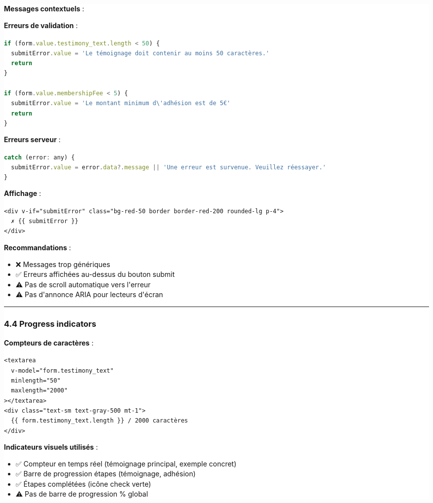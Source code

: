 **Messages contextuels** :

**Erreurs de validation** :
```js
if (form.value.testimony_text.length < 50) {
  submitError.value = 'Le témoignage doit contenir au moins 50 caractères.'
  return
}

if (form.value.membershipFee < 5) {
  submitError.value = 'Le montant minimum d\'adhésion est de 5€'
  return
}
```

**Erreurs serveur** :
```js
catch (error: any) {
  submitError.value = error.data?.message || 'Une erreur est survenue. Veuillez réessayer.'
}
```

**Affichage** :
```vue
<div v-if="submitError" class="bg-red-50 border border-red-200 rounded-lg p-4">
  ✗ {{ submitError }}
</div>
```

**Recommandations** :
- ❌ Messages trop génériques
- ✅ Erreurs affichées au-dessus du bouton submit
- ⚠️ Pas de scroll automatique vers l'erreur
- ⚠️ Pas d'annonce ARIA pour lecteurs d'écran

---

### 4.4 Progress indicators

**Compteurs de caractères** :
```vue
<textarea
  v-model="form.testimony_text"
  minlength="50"
  maxlength="2000"
></textarea>
<div class="text-sm text-gray-500 mt-1">
  {{ form.testimony_text.length }} / 2000 caractères
</div>
```

**Indicateurs visuels utilisés** :
- ✅ Compteur en temps réel (témoignage principal, exemple concret)
- ✅ Barre de progression étapes (témoignage, adhésion)
- ✅ Étapes complétées (icône check verte)
- ⚠️ Pas de barre de progression % global
